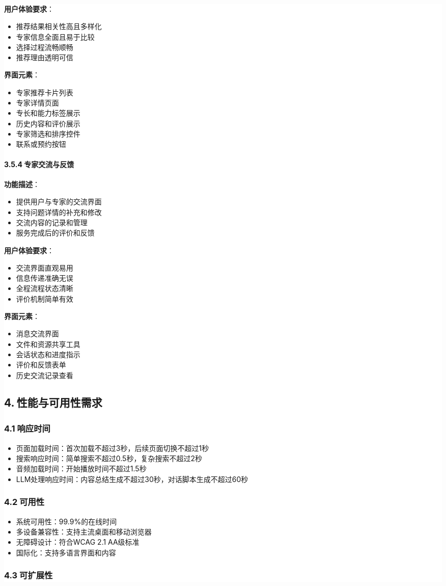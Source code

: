 **用户体验要求**：
- 推荐结果相关性高且多样化
- 专家信息全面且易于比较
- 选择过程流畅顺畅
- 推荐理由透明可信

**界面元素**：
- 专家推荐卡片列表
- 专家详情页面
- 专长和能力标签展示
- 历史内容和评价展示
- 专家筛选和排序控件
- 联系或预约按钮

#### 3.5.4 专家交流与反馈

**功能描述**：
- 提供用户与专家的交流界面
- 支持问题详情的补充和修改
- 交流内容的记录和管理
- 服务完成后的评价和反馈

**用户体验要求**：
- 交流界面直观易用
- 信息传递准确无误
- 全程流程状态清晰
- 评价机制简单有效

**界面元素**：
- 消息交流界面
- 文件和资源共享工具
- 会话状态和进度指示
- 评价和反馈表单
- 历史交流记录查看

## 4. 性能与可用性需求

### 4.1 响应时间

- 页面加载时间：首次加载不超过3秒，后续页面切换不超过1秒
- 搜索响应时间：简单搜索不超过0.5秒，复杂搜索不超过2秒
- 音频加载时间：开始播放时间不超过1.5秒
- LLM处理响应时间：内容总结生成不超过30秒，对话脚本生成不超过60秒

### 4.2 可用性

- 系统可用性：99.9%的在线时间
- 多设备兼容性：支持主流桌面和移动浏览器
- 无障碍设计：符合WCAG 2.1 AA级标准
- 国际化：支持多语言界面和内容

### 4.3 可扩展性
